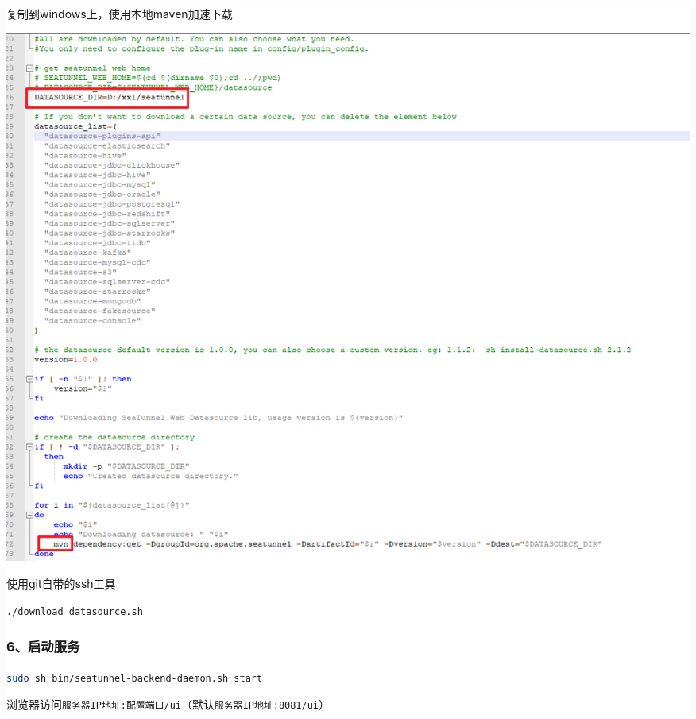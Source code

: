 复制到windows上，使用本地maven加速下载

![image-20250730174138073](3_SeaTunnel.assets/seatunnel_01.png)

使用git自带的ssh工具

~~~sh
./download_datasource.sh
~~~

### 6、启动服务

~~~sh
sudo sh bin/seatunnel-backend-daemon.sh start
~~~

浏览器访问`服务器IP地址:配置端口/ui`（默认`服务器IP地址:8081/ui`）
